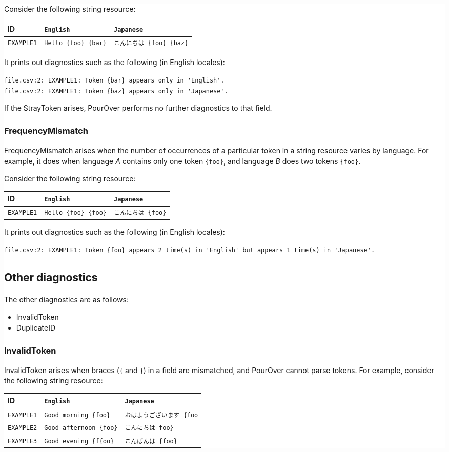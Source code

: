 Consider the following string resource:

| ID         | `English`           | `Japanese`              |
| :--        | :--                 | :--                     |
| `EXAMPLE1` | `Hello {foo} {bar}` | `こんにちは {foo} {baz}` |

It prints out diagnostics such as the following (in English locales):

```plaintext
file.csv:2: EXAMPLE1: Token {bar} appears only in 'English'.
file.csv:2: EXAMPLE1: Token {baz} appears only in 'Japanese'.
```

If the StrayToken arises, PourOver performs no further diagnostics to that
field.

### FrequencyMismatch

FrequencyMismatch arises when the number of occurrences of a particular token in
a string resource varies by language.  For example, it does when language _A_
contains only one token `{foo}`, and language _B_ does two tokens `{foo}`.

Consider the following string resource:

| ID         | `English`           | `Japanese`              |
| :--        | :--                 | :--                     |
| `EXAMPLE1` | `Hello {foo} {foo}` | `こんにちは {foo}`       |

It prints out diagnostics such as the following (in English locales):

```plaintext
file.csv:2: EXAMPLE1: Token {foo} appears 2 time(s) in 'English' but appears 1 time(s) in 'Japanese'.
```

## Other diagnostics

The other diagnostics are as follows:

- InvalidToken
- DuplicateID

### InvalidToken

InvalidToken arises when braces (`{` and `}`) in a field are mismatched, and
PourOver cannot parse tokens.  For example, consider the following string
resource:

| ID         | `English`              | `Japanese`              |
| :--        | :--                    | :--                     |
| `EXAMPLE1` | `Good morning {foo}`   | `おはようございます {foo` |
| `EXAMPLE2` | `Good afternoon {foo}` | `こんにちは foo}`        |
| `EXAMPLE3` | `Good evening {f{oo}`  | `こんばんは {foo}`       |
